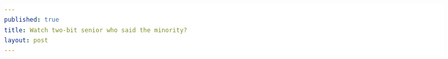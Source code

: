 ```yaml
---
published: true
title: Watch two-bit senior who said the minority?
layout: post
---
```
